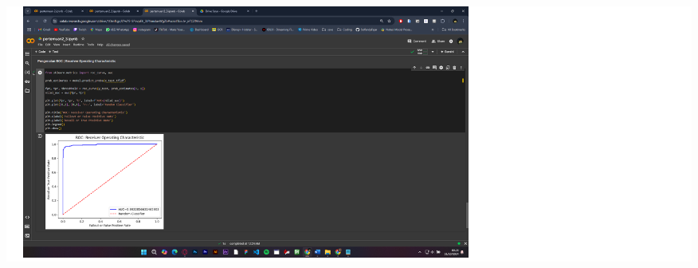 <img src="./attachments/Tugaspertemuan2/media/image28.png"
style="width:6.26806in;height:3.27612in" />
